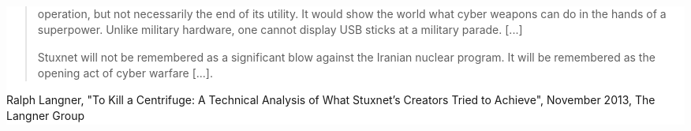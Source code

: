 > operation, but not necessarily the end of its utility. It
> would show the world what cyber weapons can do in
> the hands of a superpower. Unlike military hardware,
> one cannot display USB sticks at a military parade.  [...]
> 
> Stuxnet will not be remembered as a
> significant blow against the Iranian nuclear program. It will be remembered as the opening act of cyber
> warfare [...].


Ralph Langner, "To Kill a Centrifuge: A Technical Analysis of What Stuxnet’s Creators Tried to Achieve", November 2013, The Langner Group